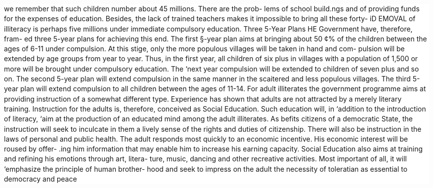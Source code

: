 we remember that such children number 
about 45 millions. There are the prob- 
lems of school build.ngs and of providing 
funds for the expenses of education. 
Besides, the lack of trained teachers 
makes it impossible to bring all these forty- 
iD EMOVAL of illiteracy is perhaps 
five millions under immediate compulsory 
education. 
Three 5-Year Plans 
HE Government have, therefore, fram- 
ed three 5-year plans for achieving 
this end. The first §-year plan aims 
at bringing about 50 ¢% of the children 
between the ages of 6-11 under compulsion. 
At this stige, only the more populous 
villages will be taken in hand and com- 
pulsion will be extended by age groups 
from year to year. Thus, in the first year, 
all children of six plus in villages with 
a population of 1,500 or more will be 
brought under compulsory education. The 
‘next year compulsion will be extended to 
children of seven plus and so on. The 
second 5-year plan will extend compulsion 
in the same manner in the scaitered and 
less populous villages. The third 5-year 
plan will extend compulsion to all children 
between the ages of 11-14. 
For adult illiterates the government 
programme aims at providing instruction 
of a somewhat different type. Experience 
has shown that adults are not attracted 
by a merely literary training. Instruction 
for the adults is, therefore, conceived as 
Social Education. Such education will, in 
‘addition to the introduction of literacy, 
‘aim at the production of an educated 
mind among the adult illiterates. 
As befits citizens of a democratic State, 
the instruction will seek to inculcate in 
them a lively sense of the rights and 
duties of citizenship. There will also be 
instruction in the laws of personal and 
public health. The adult responds most 
quickly to an economic incentive. His 
economic interest will be roused by offer- 
.ing him information that may enable him 
to increase his earning capacity. Social 
Education also aims at training and 
refining his emotions through art, litera- 
ture, music, dancing and other recreative 
activities. Most important of all, it will 
‘emphasize the principle of human brother- 
hood and seek to impress on the adult 
the necessity of toleratian as essential to 
democracy and peace 
  